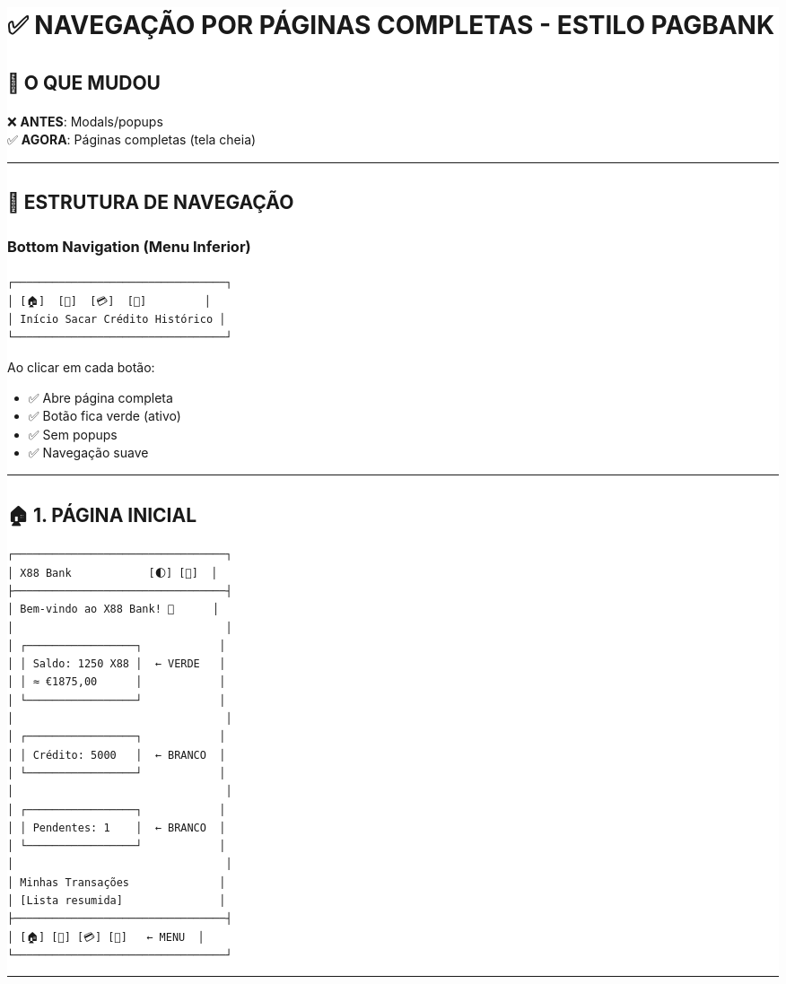 # ✅ NAVEGAÇÃO POR PÁGINAS COMPLETAS - ESTILO PAGBANK

## 🎯 O QUE MUDOU

❌ **ANTES**: Modals/popups  
✅ **AGORA**: Páginas completas (tela cheia)

---

## 📱 ESTRUTURA DE NAVEGAÇÃO

### **Bottom Navigation** (Menu Inferior)
```
┌─────────────────────────────────┐
│ [🏠]  [💸]  [💳]  [📜]         │
│ Início Sacar Crédito Histórico │
└─────────────────────────────────┘
```

Ao clicar em cada botão:
- ✅ Abre página completa
- ✅ Botão fica verde (ativo)
- ✅ Sem popups
- ✅ Navegação suave

---

## 🏠 1. PÁGINA INICIAL

```
┌─────────────────────────────────┐
│ X88 Bank            [🌓] [🚪]  │
├─────────────────────────────────┤
│ Bem-vindo ao X88 Bank! 🏦      │
│                                 │
│ ┌─────────────────┐            │
│ │ Saldo: 1250 X88 │  ← VERDE   │
│ │ ≈ €1875,00      │            │
│ └─────────────────┘            │
│                                 │
│ ┌─────────────────┐            │
│ │ Crédito: 5000   │  ← BRANCO  │
│ └─────────────────┘            │
│                                 │
│ ┌─────────────────┐            │
│ │ Pendentes: 1    │  ← BRANCO  │
│ └─────────────────┘            │
│                                 │
│ Minhas Transações              │
│ [Lista resumida]               │
├─────────────────────────────────┤
│ [🏠] [💸] [💳] [📜]   ← MENU  │
└─────────────────────────────────┘
```

---